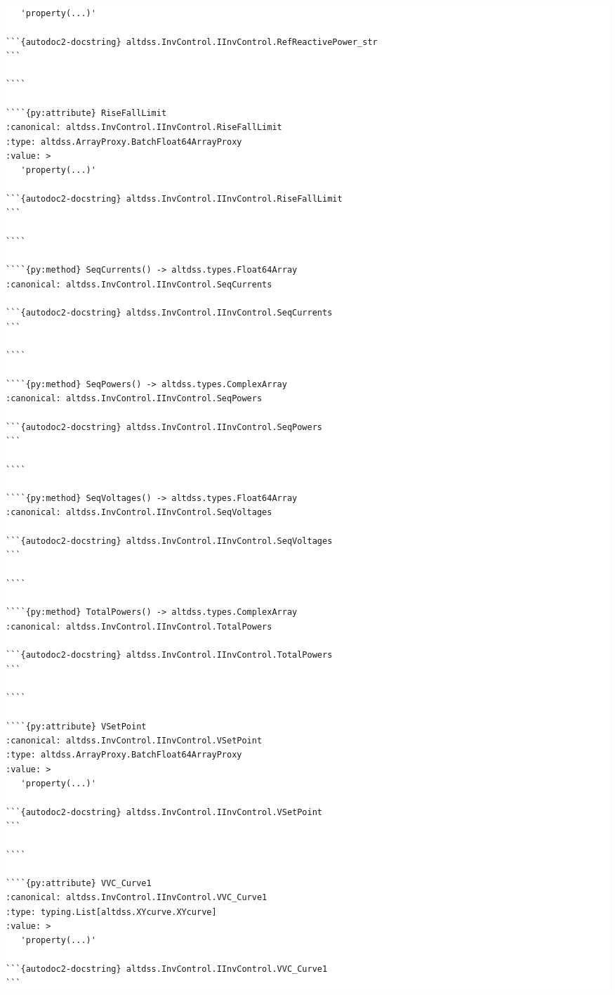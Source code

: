 `````{py:class} IInvControl(iobj)
   'property(...)'

```{autodoc2-docstring} altdss.InvControl.IInvControl.RefReactivePower_str
```

````

````{py:attribute} RiseFallLimit
:canonical: altdss.InvControl.IInvControl.RiseFallLimit
:type: altdss.ArrayProxy.BatchFloat64ArrayProxy
:value: >
   'property(...)'

```{autodoc2-docstring} altdss.InvControl.IInvControl.RiseFallLimit
```

````

````{py:method} SeqCurrents() -> altdss.types.Float64Array
:canonical: altdss.InvControl.IInvControl.SeqCurrents

```{autodoc2-docstring} altdss.InvControl.IInvControl.SeqCurrents
```

````

````{py:method} SeqPowers() -> altdss.types.ComplexArray
:canonical: altdss.InvControl.IInvControl.SeqPowers

```{autodoc2-docstring} altdss.InvControl.IInvControl.SeqPowers
```

````

````{py:method} SeqVoltages() -> altdss.types.Float64Array
:canonical: altdss.InvControl.IInvControl.SeqVoltages

```{autodoc2-docstring} altdss.InvControl.IInvControl.SeqVoltages
```

````

````{py:method} TotalPowers() -> altdss.types.ComplexArray
:canonical: altdss.InvControl.IInvControl.TotalPowers

```{autodoc2-docstring} altdss.InvControl.IInvControl.TotalPowers
```

````

````{py:attribute} VSetPoint
:canonical: altdss.InvControl.IInvControl.VSetPoint
:type: altdss.ArrayProxy.BatchFloat64ArrayProxy
:value: >
   'property(...)'

```{autodoc2-docstring} altdss.InvControl.IInvControl.VSetPoint
```

````

````{py:attribute} VVC_Curve1
:canonical: altdss.InvControl.IInvControl.VVC_Curve1
:type: typing.List[altdss.XYcurve.XYcurve]
:value: >
   'property(...)'

```{autodoc2-docstring} altdss.InvControl.IInvControl.VVC_Curve1
```
`````